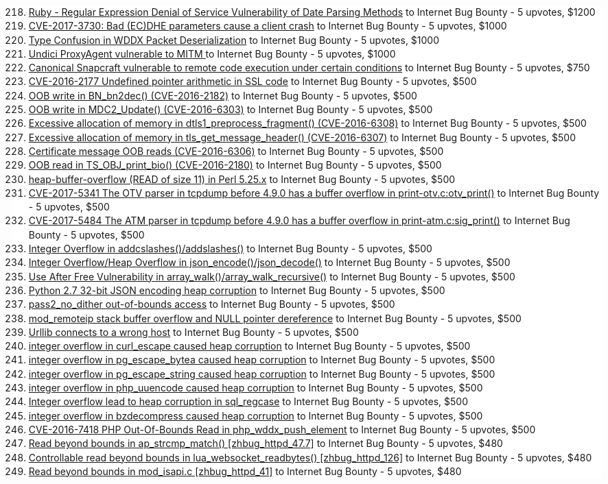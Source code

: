218. [Ruby - Regular Expression Denial of Service Vulnerability of Date Parsing Methods](https://hackerone.com/reports/1404789) to Internet Bug Bounty - 5 upvotes, $1200
219. [CVE-2017-3730: Bad (EC)DHE parameters cause a client crash](https://hackerone.com/reports/201346) to Internet Bug Bounty - 5 upvotes, $1000
220. [Type Confusion in WDDX Packet Deserialization](https://hackerone.com/reports/114339) to Internet Bug Bounty - 5 upvotes, $1000
221. [Undici ProxyAgent vulnerable to MITM ](https://hackerone.com/reports/1599063) to Internet Bug Bounty - 5 upvotes, $1000
222. [Canonical Snapcraft vulnerable to remote code execution under certain conditions](https://hackerone.com/reports/1073202) to Internet Bug Bounty - 5 upvotes, $750
223. [CVE-2016-2177 Undefined pointer arithmetic in SSL code](https://hackerone.com/reports/142472) to Internet Bug Bounty - 5 upvotes, $500
224. [OOB write in BN_bn2dec() (CVE-2016-2182)](https://hackerone.com/reports/221788) to Internet Bug Bounty - 5 upvotes, $500
225. [OOB write in MDC2_Update() (CVE-2016-6303)](https://hackerone.com/reports/221785) to Internet Bug Bounty - 5 upvotes, $500
226. [Excessive allocation of memory in dtls1_preprocess_fragment() (CVE-2016-6308)](https://hackerone.com/reports/221792) to Internet Bug Bounty - 5 upvotes, $500
227. [Excessive allocation of memory in tls_get_message_header() (CVE-2016-6307)](https://hackerone.com/reports/221791) to Internet Bug Bounty - 5 upvotes, $500
228. [Certificate message OOB reads (CVE-2016-6306)](https://hackerone.com/reports/221790) to Internet Bug Bounty - 5 upvotes, $500
229. [OOB read in TS_OBJ_print_bio() (CVE-2016-2180)](https://hackerone.com/reports/221789) to Internet Bug Bounty - 5 upvotes, $500
230. [heap-buffer-overflow (READ of size 11) in Perl 5.25.x](https://hackerone.com/reports/232150) to Internet Bug Bounty - 5 upvotes, $500
231. [CVE-2017-5341 The OTV parser in tcpdump before 4.9.0 has a buffer overflow in print-otv.c:otv_print()](https://hackerone.com/reports/202965) to Internet Bug Bounty - 5 upvotes, $500
232. [CVE-2017-5484 The ATM parser in tcpdump before 4.9.0 has a buffer overflow in print-atm.c:sig_print()](https://hackerone.com/reports/202967) to Internet Bug Bounty - 5 upvotes, $500
233. [Integer Overflow in addcslashes()/addslashes()](https://hackerone.com/reports/146184) to Internet Bug Bounty - 5 upvotes, $500
234. [Integer Overflow/Heap Overflow in json_encode()/json_decode()](https://hackerone.com/reports/146182) to Internet Bug Bounty - 5 upvotes, $500
235. [Use After Free Vulnerability in array_walk()/array_walk_recursive()](https://hackerone.com/reports/155223) to Internet Bug Bounty - 5 upvotes, $500
236. [Python 2.7 32-bit JSON encoding heap corruption](https://hackerone.com/reports/172403) to Internet Bug Bounty - 5 upvotes, $500
237. [pass2_no_dither out-of-bounds access](https://hackerone.com/reports/146940) to Internet Bug Bounty - 5 upvotes, $500
238. [mod_remoteip stack buffer overflow and NULL pointer dereference](https://hackerone.com/reports/674540) to Internet Bug Bounty - 5 upvotes, $500
239. [Urllib connects to a wrong host](https://hackerone.com/reports/305978) to Internet Bug Bounty - 5 upvotes, $500
240. [integer overflow in curl_escape caused heap corruption](https://hackerone.com/reports/159953) to Internet Bug Bounty - 5 upvotes, $500
241. [integer overflow in pg_escape_bytea caused heap corruption](https://hackerone.com/reports/167905) to Internet Bug Bounty - 5 upvotes, $500
242. [integer overflow in pg_escape_string caused heap corruption](https://hackerone.com/reports/167901) to Internet Bug Bounty - 5 upvotes, $500
243. [integer overflow in php_uuencode caused heap corruption](https://hackerone.com/reports/159961) to Internet Bug Bounty - 5 upvotes, $500
244. [Integer overflow lead to heap corruption in sql_regcase](https://hackerone.com/reports/159958) to Internet Bug Bounty - 5 upvotes, $500
245. [integer overflow in bzdecompress caused heap corruption](https://hackerone.com/reports/159955) to Internet Bug Bounty - 5 upvotes, $500
246. [CVE-2016-7418 PHP Out-Of-Bounds Read in php_wddx_push_element](https://hackerone.com/reports/170618) to Internet Bug Bounty - 5 upvotes, $500
247. [Read beyond bounds in ap_strcmp_match() [zhbug_httpd_47.7]](https://hackerone.com/reports/1595281) to Internet Bug Bounty - 5 upvotes, $480
248. [Controllable read beyond bounds in lua_websocket_readbytes() [zhbug_httpd_126]](https://hackerone.com/reports/1595290) to Internet Bug Bounty - 5 upvotes, $480
249. [Read beyond bounds in mod_isapi.c [zhbug_httpd_41]](https://hackerone.com/reports/1595296) to Internet Bug Bounty - 5 upvotes, $480